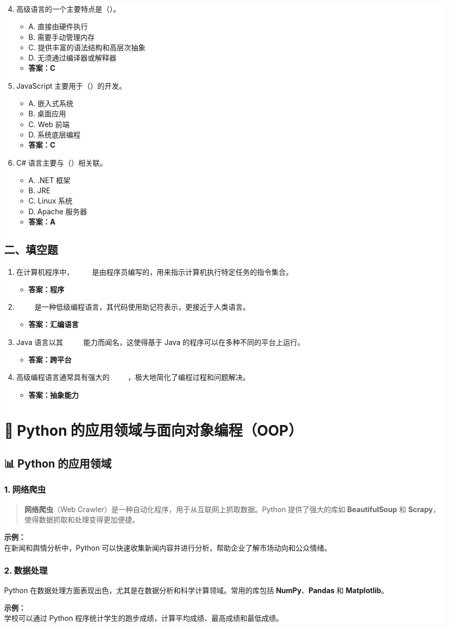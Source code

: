 4. 高级语言的一个主要特点是（）。
   - A. 直接由硬件执行
   - B. 需要手动管理内存
   - C. 提供丰富的语法结构和高层次抽象
   - D. 无须通过编译器或解释器
   - **答案：C**

5. JavaScript 主要用于（）的开发。
   - A. 嵌入式系统
   - B. 桌面应用
   - C. Web 前端
   - D. 系统底层编程
   - **答案：C**

6. C# 语言主要与（）相关联。
   - A. .NET 框架
   - B. JRE
   - C. Linux 系统
   - D. Apache 服务器
   - **答案：A**

## 二、填空题

1. 在计算机程序中，$\qquad$ 是由程序员编写的，用来指示计算机执行特定任务的指令集合。
   - **答案：程序**

2. $\qquad$ 是一种低级编程语言，其代码使用助记符表示，更接近于人类语言。
   - **答案：汇编语言**

3. Java 语言以其 $\qquad$ 能力而闻名，这使得基于 Java 的程序可以在多种不同的平台上运行。
   - **答案：跨平台**

4. 高级编程语言通常具有强大的 $\qquad$，极大地简化了编程过程和问题解决。
   - **答案：抽象能力**

# 🐍 Python 的应用领域与面向对象编程（OOP）

## 📊 Python 的应用领域

### 1. 网络爬虫
> **网络爬虫**（Web Crawler）是一种自动化程序，用于从互联网上抓取数据。Python 提供了强大的库如 **BeautifulSoup** 和 **Scrapy**，使得数据抓取和处理变得更加便捷。

**示例：**  
在新闻和舆情分析中，Python 可以快速收集新闻内容并进行分析，帮助企业了解市场动向和公众情绪。

### 2. 数据处理
Python 在数据处理方面表现出色，尤其是在数据分析和科学计算领域。常用的库包括 **NumPy**、**Pandas** 和 **Matplotlib**。

**示例：**  
学校可以通过 Python 程序统计学生的跑步成绩，计算平均成绩、最高成绩和最低成绩。
